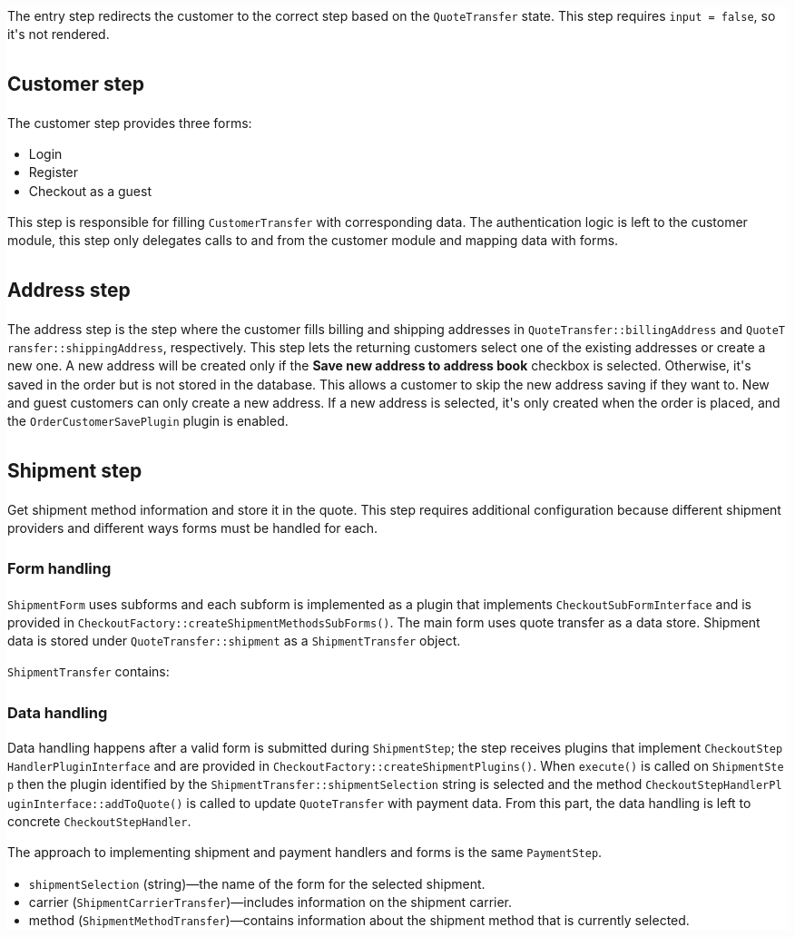 The entry step redirects the customer to the correct step based on the `QuoteTransfer` state. This step requires `input = false`, so it's not rendered.

## Customer step

The customer step provides three forms:
- Login
- Register
- Checkout as a guest

This step is responsible for filling `CustomerTransfer` with corresponding data. The authentication logic is left to the customer module, this step only delegates calls to and from the customer module and mapping data with forms.

## Address step

The address step is the step where the customer fills billing and shipping addresses in `QuoteTransfer::billingAddress` and `QuoteTransfer::shippingAddress`, respectively. This step lets the returning customers select one of the existing addresses or create a new one. A new address will be created only if the **Save new address to address book** checkbox is selected. Otherwise, it's saved in the order but is not stored in the database. This allows a customer to skip the new address saving if they want to. New and guest customers can only create a new address. If a new address is selected, it's only created when the order is placed, and the `OrderCustomerSavePlugin` plugin is enabled.

## Shipment step

Get shipment method information and store it in the quote. This step requires additional configuration because different shipment providers and different ways forms must be handled for each.

### Form handling

`ShipmentForm` uses subforms and each subform is implemented as a plugin that implements `CheckoutSubFormInterface` and is provided in `CheckoutFactory::createShipmentMethodsSubForms()`. The main form uses quote transfer as a data store. Shipment data is stored under `QuoteTransfer::shipment` as a `ShipmentTransfer` object.

`ShipmentTransfer` contains:

### Data handling

Data handling happens after a valid form is submitted during `ShipmentStep`; the step receives plugins that implement `CheckoutStepHandlerPluginInterface` and are provided in `CheckoutFactory::createShipmentPlugins()`. When `execute()` is called on `ShipmentStep` then the plugin identified by the `ShipmentTransfer::shipmentSelection` string is selected and the method `CheckoutStepHandlerPluginInterface::addToQuote()` is called to update `QuoteTransfer` with payment data. From this part, the data handling is left to concrete `CheckoutStepHandler`.

The approach to implementing shipment and payment handlers and forms is the same `PaymentStep`.

- `shipmentSelection` (string)—the name of the form for the selected shipment.
- carrier (`ShipmentCarrierTransfer`)—includes information on the shipment carrier.
- method (`ShipmentMethodTransfer`)—contains information about the shipment method that is currently selected.

